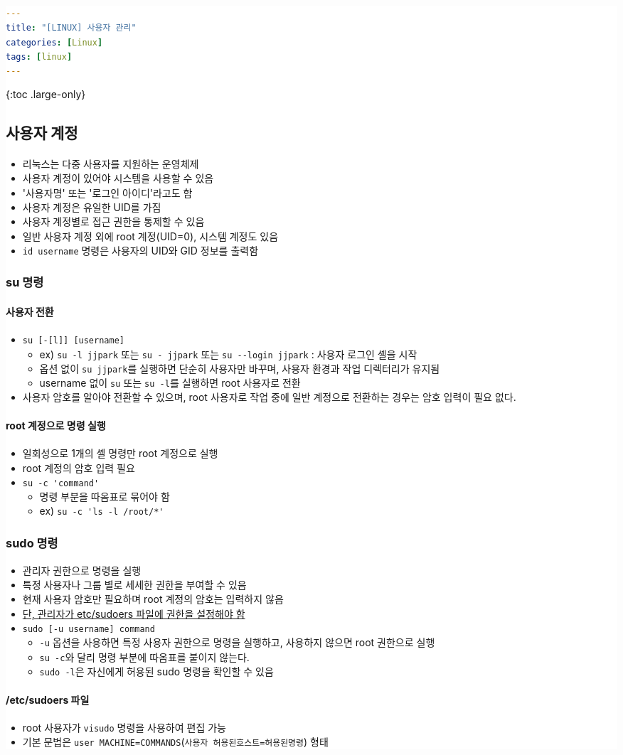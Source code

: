 ```yaml
---
title: "[LINUX] 사용자 관리"
categories: [Linux]
tags: [linux]
---
```


{:toc .large-only}

## 사용자 계정

- 리눅스는 다중 사용자를 지원하는 운영체제
- 사용자 계정이 있어야 시스템을 사용할 수 있음
- '사용자명' 또는 '로그인 아이디'라고도 함
- 사용자 계정은 유일한 UID를 가짐
- 사용자 계정별로 접근 권한을 통제할 수 있음
- 일반 사용자 계정 외에 root 계정(UID=0), 시스템 계정도 있음
- `id username` 명령은 사용자의 UID와 GID 정보를 출력함

### su 명령

#### 사용자 전환

- `su [-[l]] [username]`
  - ex) `su -l jjpark` 또는 `su - jjpark` 또는 `su --login jjpark` : 사용자 로그인 셸을 시작
  - 옵션 없이 `su jjpark`를 실행하면 단순히 사용자만 바꾸며, 사용자 환경과 작업 디렉터리가 유지됨
  - username 없이 `su` 또는 `su -l`를 실행하면 root 사용자로 전환
- 사용자 암호를 알아야 전환할 수 있으며, root 사용자로 작업 중에 일반 계정으로 전환하는 경우는 암호 입력이 필요 없다.

#### root 계정으로 명령 실행

- 일회성으로 1개의 셸 명령만 root 계정으로 실행
- root 계정의 암호 입력 필요
- `su -c 'command'`
  - 명령 부분을 따옴표로 묶어야 함
  - ex) `su -c 'ls -l /root/*'`

### sudo 명령

- 관리자 권한으로 명령을 실행
- 특정 사용자나 그룹 별로 세세한 권한을 부여할 수 있음
- 현재 사용자 암호만 필요하며 root 계정의 암호는 입력하지 않음
- <u>단, 관리자가 etc/sudoers 파일에 권한을 설정해야 함</u>
- `sudo [-u username] command`
  - `-u` 옵션을 사용하면 특정 사용자 권한으로 명령을 실행하고, 사용하지 않으면 root 권한으로 실행
  - `su -c`와 달리 명령 부분에 따옴표를 붙이지 않는다.
  - `sudo -l`은 자신에게 허용된 sudo 명령을 확인할 수 있음

#### /etc/sudoers 파일

- root 사용자가 `visudo` 명령을 사용하여 편집 가능
- 기본 문법은 `user MACHINE=COMMANDS`(`사용자 허용된호스트=허용된명령`) 형태
